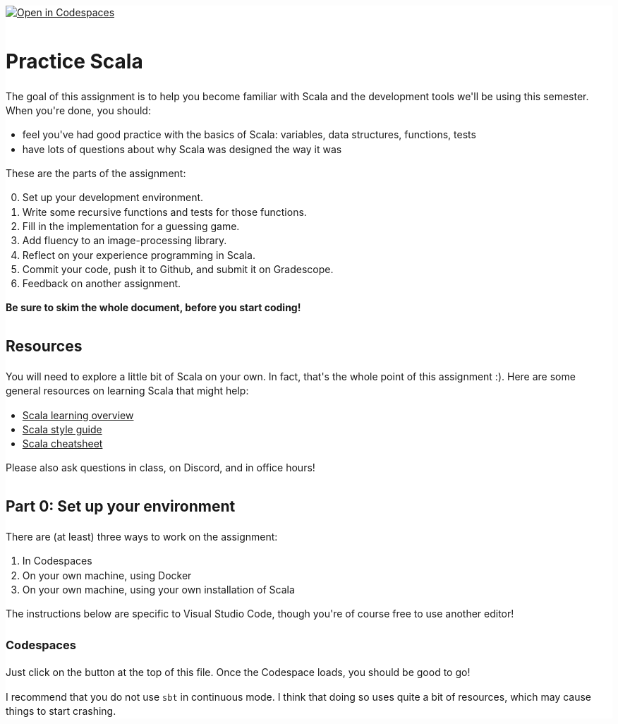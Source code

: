 [![Open in Codespaces](https://classroom.github.com/assets/launch-codespace-f4981d0f882b2a3f0472912d15f9806d57e124e0fc890972558857b51b24a6f9.svg)](https://classroom.github.com/open-in-codespaces?assignment_repo_id=10100241)
# Practice Scala

The goal of this assignment is to help you become familiar with Scala and the
development tools we'll be using this semester. When you're done, you should:

- feel you've had good practice with the basics of Scala: variables, data
  structures, functions, tests
- have lots of questions about why Scala was designed the way it was

These are the parts of the assignment:

0. Set up your development environment.
1. Write some recursive functions and tests for those functions.
2. Fill in the implementation for a guessing game.
3. Add fluency to an image-processing library.
4. Reflect on your experience programming in Scala.
5. Commit your code, push it to Github, and submit it on Gradescope.
6. Feedback on another assignment.

**Be sure to skim the whole document, before you start coding!**

## Resources

You will need to explore a little bit of Scala on your own. In fact, that's the whole
point of this assignment :). Here are some general resources on learning Scala that might
help:

- [Scala learning overview](http://www.scala-lang.org/documentation/)
- [Scala style guide](http://docs.scala-lang.org/style/)
- [Scala cheatsheet](http://docs.scala-lang.org/cheatsheets/)

Please also ask questions in class, on Discord, and in office hours!

## Part 0: Set up your environment

There are (at least) three ways to work on the assignment:

1. In Codespaces
2. On your own machine, using Docker
3. On your own machine, using your own installation of Scala

The instructions below are specific to Visual Studio Code, though you're of course free to
use another editor!

### Codespaces

Just click on the button at the top of this file. Once the Codespace loads, you should be
good to go!

I recommend that you do not use `sbt` in continuous mode. I think that doing so uses quite
a bit of resources, which may cause things to start crashing.
